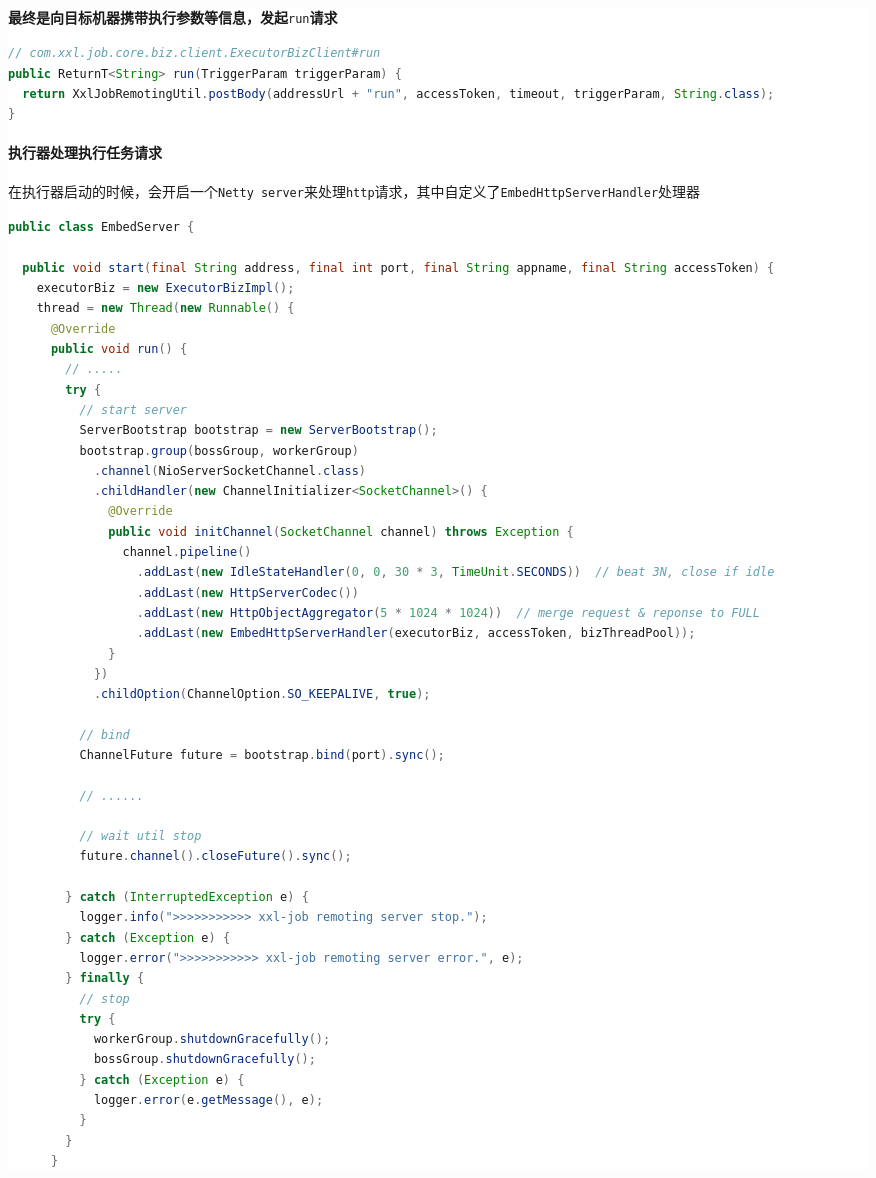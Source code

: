 
**最终是向目标机器携带执行参数等信息，发起**`run`**请求**

```java
// com.xxl.job.core.biz.client.ExecutorBizClient#run
public ReturnT<String> run(TriggerParam triggerParam) {
  return XxlJobRemotingUtil.postBody(addressUrl + "run", accessToken, timeout, triggerParam, String.class);
}
```

#### 执行器处理执行任务请求

在执行器启动的时候，会开启一个`Netty server`来处理`http`请求，其中自定义了`EmbedHttpServerHandler`处理器

```java
public class EmbedServer {

  public void start(final String address, final int port, final String appname, final String accessToken) {
    executorBiz = new ExecutorBizImpl();
    thread = new Thread(new Runnable() {
      @Override
      public void run() {
        // .....
        try {
          // start server
          ServerBootstrap bootstrap = new ServerBootstrap();
          bootstrap.group(bossGroup, workerGroup)
            .channel(NioServerSocketChannel.class)
            .childHandler(new ChannelInitializer<SocketChannel>() {
              @Override
              public void initChannel(SocketChannel channel) throws Exception {
                channel.pipeline()
                  .addLast(new IdleStateHandler(0, 0, 30 * 3, TimeUnit.SECONDS))  // beat 3N, close if idle
                  .addLast(new HttpServerCodec())
                  .addLast(new HttpObjectAggregator(5 * 1024 * 1024))  // merge request & reponse to FULL
                  .addLast(new EmbedHttpServerHandler(executorBiz, accessToken, bizThreadPool));
              }
            })
            .childOption(ChannelOption.SO_KEEPALIVE, true);

          // bind
          ChannelFuture future = bootstrap.bind(port).sync();
      
          // ......

          // wait util stop
          future.channel().closeFuture().sync();

        } catch (InterruptedException e) {
          logger.info(">>>>>>>>>>> xxl-job remoting server stop.");
        } catch (Exception e) {
          logger.error(">>>>>>>>>>> xxl-job remoting server error.", e);
        } finally {
          // stop
          try {
            workerGroup.shutdownGracefully();
            bossGroup.shutdownGracefully();
          } catch (Exception e) {
            logger.error(e.getMessage(), e);
          }
        }
      }
```